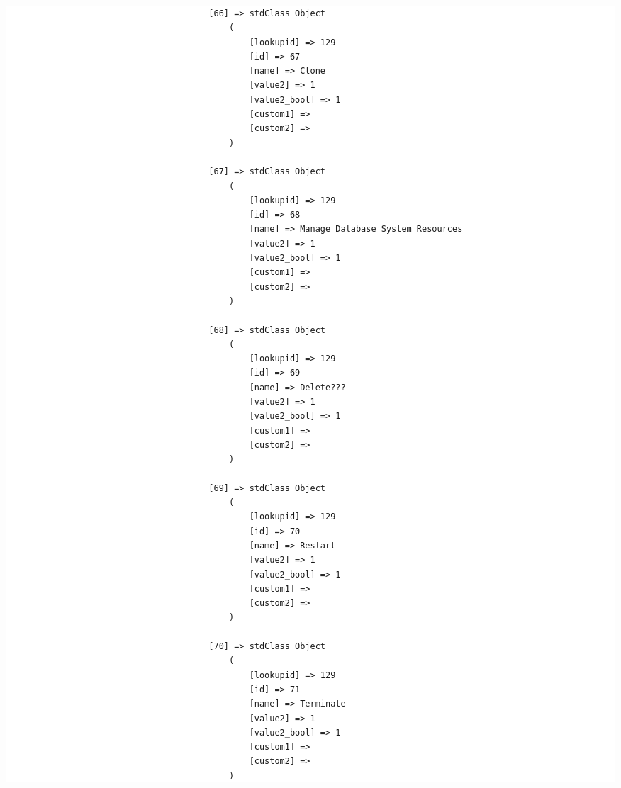                                             [66] => stdClass Object
                                                (
                                                    [lookupid] => 129
                                                    [id] => 67
                                                    [name] => Clone
                                                    [value2] => 1
                                                    [value2_bool] => 1
                                                    [custom1] => 
                                                    [custom2] => 
                                                )

                                            [67] => stdClass Object
                                                (
                                                    [lookupid] => 129
                                                    [id] => 68
                                                    [name] => Manage Database System Resources
                                                    [value2] => 1
                                                    [value2_bool] => 1
                                                    [custom1] => 
                                                    [custom2] => 
                                                )

                                            [68] => stdClass Object
                                                (
                                                    [lookupid] => 129
                                                    [id] => 69
                                                    [name] => Delete???
                                                    [value2] => 1
                                                    [value2_bool] => 1
                                                    [custom1] => 
                                                    [custom2] => 
                                                )

                                            [69] => stdClass Object
                                                (
                                                    [lookupid] => 129
                                                    [id] => 70
                                                    [name] => Restart
                                                    [value2] => 1
                                                    [value2_bool] => 1
                                                    [custom1] => 
                                                    [custom2] => 
                                                )

                                            [70] => stdClass Object
                                                (
                                                    [lookupid] => 129
                                                    [id] => 71
                                                    [name] => Terminate
                                                    [value2] => 1
                                                    [value2_bool] => 1
                                                    [custom1] => 
                                                    [custom2] => 
                                                )
